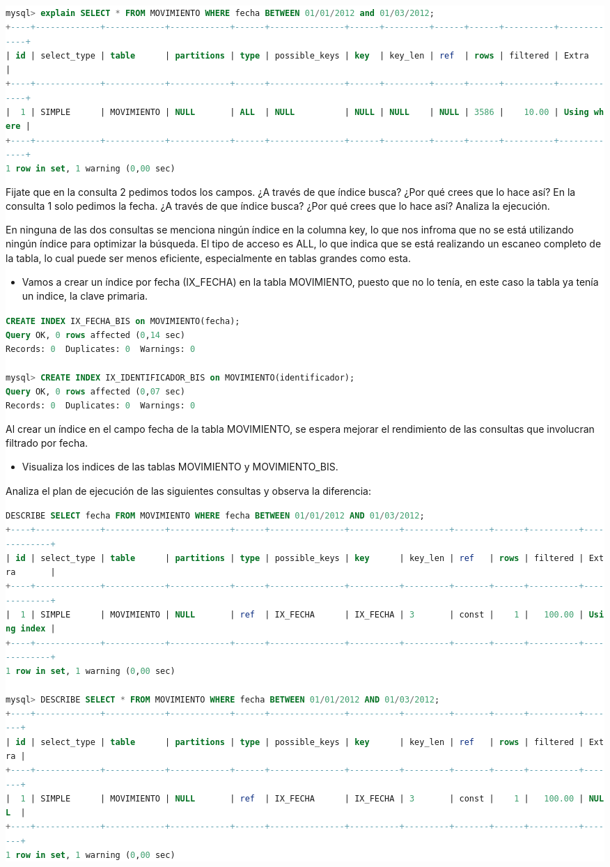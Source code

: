 ```sql
mysql> explain SELECT * FROM MOVIMIENTO WHERE fecha BETWEEN 01/01/2012 and 01/03/2012;
+----+-------------+------------+------------+------+---------------+------+---------+------+------+----------+-------------+
| id | select_type | table      | partitions | type | possible_keys | key  | key_len | ref  | rows | filtered | Extra       |
+----+-------------+------------+------------+------+---------------+------+---------+------+------+----------+-------------+
|  1 | SIMPLE      | MOVIMIENTO | NULL       | ALL  | NULL          | NULL | NULL    | NULL | 3586 |    10.00 | Using where |
+----+-------------+------------+------------+------+---------------+------+---------+------+------+----------+-------------+
1 row in set, 1 warning (0,00 sec)
```
Fijate que en la consulta 2 pedimos todos los campos. ¿A través de que índice busca? ¿Por qué crees que lo hace así? En la consulta 1 solo pedimos la fecha. ¿A través de que índice busca? ¿Por qué crees que lo hace así? Analiza la ejecución.

En ninguna de las dos consultas se menciona ningún índice en la columna key, lo que nos infroma que no se está utilizando ningún índice para optimizar la búsqueda. El tipo de acceso es ALL, lo que indica que se está realizando un escaneo completo de la tabla, lo cual puede ser menos eficiente, especialmente en tablas grandes como esta.

- Vamos a crear un índice por fecha (IX_FECHA) en la tabla MOVIMIENTO, puesto que no lo tenía, en este caso la tabla ya tenía un indice, la clave primaria.
```sql
CREATE INDEX IX_FECHA_BIS on MOVIMIENTO(fecha);
Query OK, 0 rows affected (0,14 sec)
Records: 0  Duplicates: 0  Warnings: 0

mysql> CREATE INDEX IX_IDENTIFICADOR_BIS on MOVIMIENTO(identificador);
Query OK, 0 rows affected (0,07 sec)
Records: 0  Duplicates: 0  Warnings: 0
```
Al crear un índice en el campo fecha de la tabla MOVIMIENTO, se espera mejorar el rendimiento de las consultas que involucran filtrado por fecha.

- Visualiza los indices de las tablas MOVIMIENTO y MOVIMIENTO_BIS.

Analiza el plan de ejecución de las siguientes consultas y observa la diferencia: 

```sql
DESCRIBE SELECT fecha FROM MOVIMIENTO WHERE fecha BETWEEN 01/01/2012 AND 01/03/2012;
+----+-------------+------------+------------+------+---------------+----------+---------+-------+------+----------+-------------+
| id | select_type | table      | partitions | type | possible_keys | key      | key_len | ref   | rows | filtered | Extra       |
+----+-------------+------------+------------+------+---------------+----------+---------+-------+------+----------+-------------+
|  1 | SIMPLE      | MOVIMIENTO | NULL       | ref  | IX_FECHA      | IX_FECHA | 3       | const |    1 |   100.00 | Using index |
+----+-------------+------------+------------+------+---------------+----------+---------+-------+------+----------+-------------+
1 row in set, 1 warning (0,00 sec)

mysql> DESCRIBE SELECT * FROM MOVIMIENTO WHERE fecha BETWEEN 01/01/2012 AND 01/03/2012;
+----+-------------+------------+------------+------+---------------+----------+---------+-------+------+----------+-------+
| id | select_type | table      | partitions | type | possible_keys | key      | key_len | ref   | rows | filtered | Extra |
+----+-------------+------------+------------+------+---------------+----------+---------+-------+------+----------+-------+
|  1 | SIMPLE      | MOVIMIENTO | NULL       | ref  | IX_FECHA      | IX_FECHA | 3       | const |    1 |   100.00 | NULL  |
+----+-------------+------------+------------+------+---------------+----------+---------+-------+------+----------+-------+
1 row in set, 1 warning (0,00 sec)
```